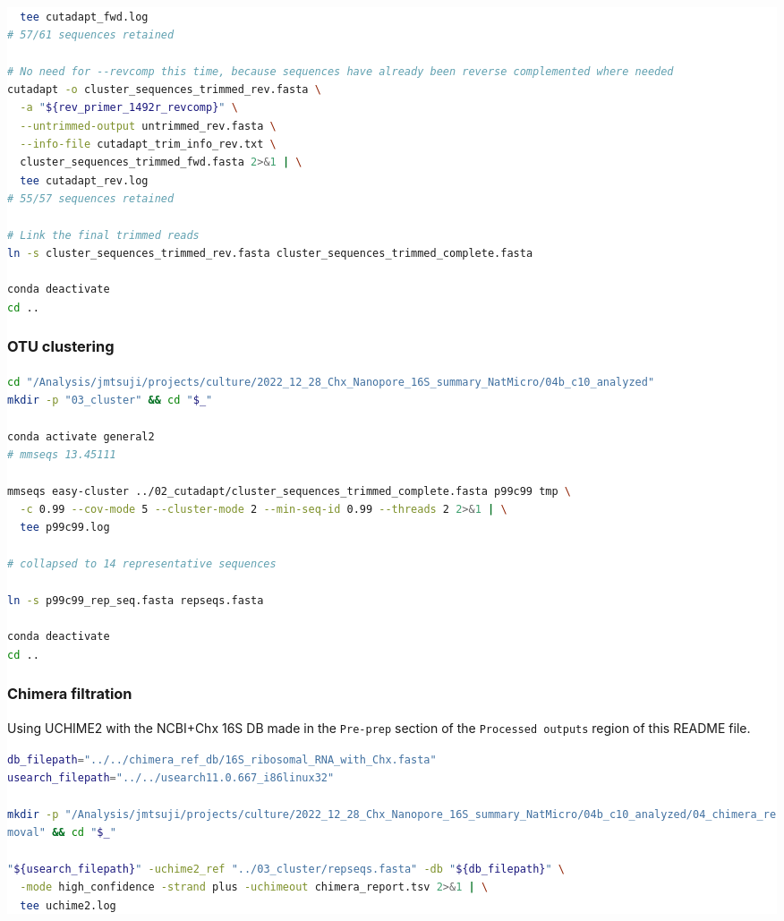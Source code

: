 ```bash
  tee cutadapt_fwd.log
# 57/61 sequences retained

# No need for --revcomp this time, because sequences have already been reverse complemented where needed
cutadapt -o cluster_sequences_trimmed_rev.fasta \
  -a "${rev_primer_1492r_revcomp}" \
  --untrimmed-output untrimmed_rev.fasta \
  --info-file cutadapt_trim_info_rev.txt \
  cluster_sequences_trimmed_fwd.fasta 2>&1 | \
  tee cutadapt_rev.log
# 55/57 sequences retained

# Link the final trimmed reads
ln -s cluster_sequences_trimmed_rev.fasta cluster_sequences_trimmed_complete.fasta

conda deactivate
cd ..
```

### OTU clustering
```bash
cd "/Analysis/jmtsuji/projects/culture/2022_12_28_Chx_Nanopore_16S_summary_NatMicro/04b_c10_analyzed"
mkdir -p "03_cluster" && cd "$_"

conda activate general2
# mmseqs 13.45111

mmseqs easy-cluster ../02_cutadapt/cluster_sequences_trimmed_complete.fasta p99c99 tmp \
  -c 0.99 --cov-mode 5 --cluster-mode 2 --min-seq-id 0.99 --threads 2 2>&1 | \
  tee p99c99.log

# collapsed to 14 representative sequences

ln -s p99c99_rep_seq.fasta repseqs.fasta

conda deactivate
cd ..
```

### Chimera filtration
Using UCHIME2 with the NCBI+Chx 16S DB made in the `Pre-prep` section of the `Processed outputs` region of this README file.

```bash
db_filepath="../../chimera_ref_db/16S_ribosomal_RNA_with_Chx.fasta"
usearch_filepath="../../usearch11.0.667_i86linux32"

mkdir -p "/Analysis/jmtsuji/projects/culture/2022_12_28_Chx_Nanopore_16S_summary_NatMicro/04b_c10_analyzed/04_chimera_removal" && cd "$_"

"${usearch_filepath}" -uchime2_ref "../03_cluster/repseqs.fasta" -db "${db_filepath}" \
  -mode high_confidence -strand plus -uchimeout chimera_report.tsv 2>&1 | \
  tee uchime2.log
```

